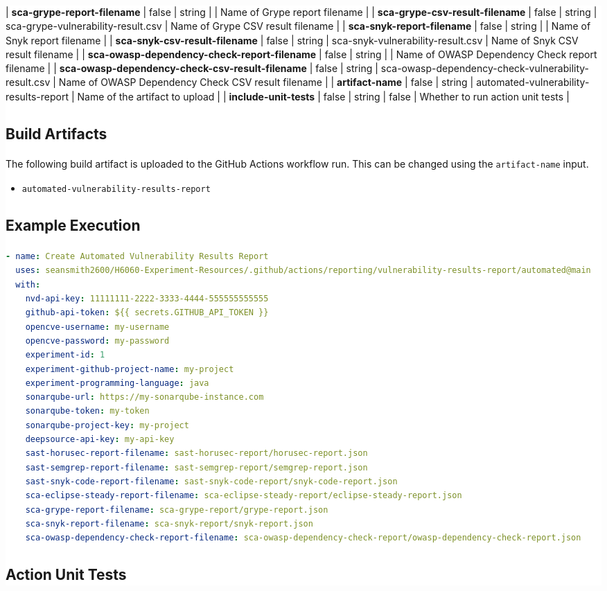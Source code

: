 | **sca-grype-report-filename**                      | false    | string |                                                     | Name of Grype report filename                       |
| **sca-grype-csv-result-filename**                  | false    | string | sca-grype-vulnerability-result.csv                  | Name of Grype CSV result filename                   |
| **sca-snyk-report-filename**                       | false    | string |                                                     | Name of Snyk report filename                        |
| **sca-snyk-csv-result-filename**                   | false    | string | sca-snyk-vulnerability-result.csv                   | Name of Snyk CSV result filename                    |
| **sca-owasp-dependency-check-report-filename**     | false    | string |                                                     | Name of OWASP Dependency Check report filename      |
| **sca-owasp-dependency-check-csv-result-filename** | false    | string | sca-owasp-dependency-check-vulnerability-result.csv | Name of OWASP Dependency Check CSV result filename  |
| **artifact-name**                                  | false    | string | automated-vulnerability-results-report              | Name of the artifact to upload                      |
| **include-unit-tests**                             | false    | string | false                                               | Whether to run action unit tests                    |

## Build Artifacts

The following build artifact is uploaded to the GitHub Actions workflow run. This can be changed using the `artifact-name` input.
- `automated-vulnerability-results-report`

## Example Execution

```yaml
- name: Create Automated Vulnerability Results Report
  uses: seansmith2600/H6060-Experiment-Resources/.github/actions/reporting/vulnerability-results-report/automated@main
  with:
    nvd-api-key: 11111111-2222-3333-4444-555555555555
    github-api-token: ${{ secrets.GITHUB_API_TOKEN }}
    opencve-username: my-username
    opencve-password: my-password
    experiment-id: 1
    experiment-github-project-name: my-project
    experiment-programming-language: java
    sonarqube-url: https://my-sonarqube-instance.com
    sonarqube-token: my-token
    sonarqube-project-key: my-project
    deepsource-api-key: my-api-key
    sast-horusec-report-filename: sast-horusec-report/horusec-report.json
    sast-semgrep-report-filename: sast-semgrep-report/semgrep-report.json
    sast-snyk-code-report-filename: sast-snyk-code-report/snyk-code-report.json
    sca-eclipse-steady-report-filename: sca-eclipse-steady-report/eclipse-steady-report.json
    sca-grype-report-filename: sca-grype-report/grype-report.json
    sca-snyk-report-filename: sca-snyk-report/snyk-report.json
    sca-owasp-dependency-check-report-filename: sca-owasp-dependency-check-report/owasp-dependency-check-report.json
```

## Action Unit Tests
